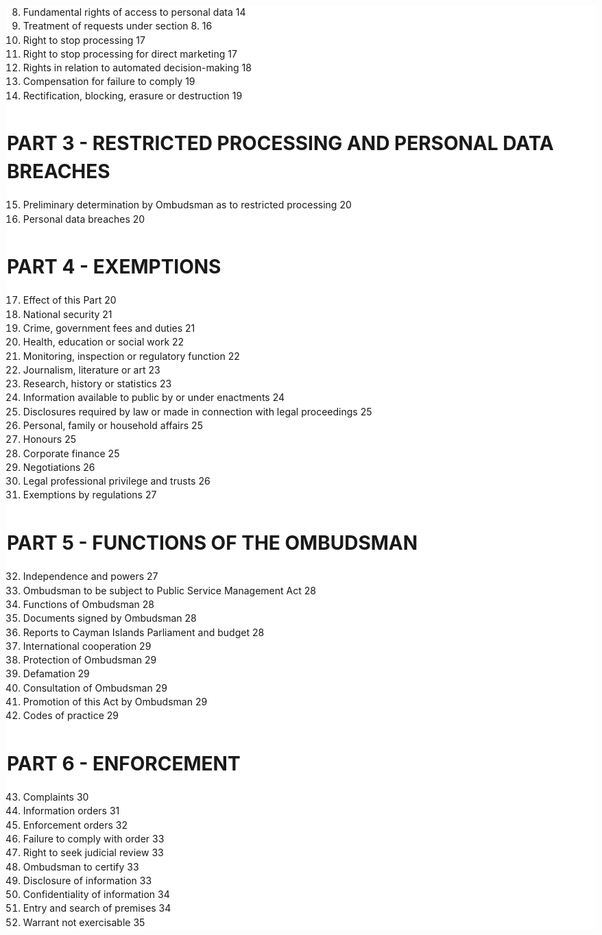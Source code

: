 8. Fundamental rights of access to personal data 14  
9. Treatment of requests under section 8. 16  
10. Right to stop processing 17  
11. Right to stop processing for direct marketing 17  
12. Rights in relation to automated decision-making 18  
13. Compensation for failure to comply 19  
14. Rectification, blocking, erasure or destruction 19

# PART 3 - RESTRICTED PROCESSING AND PERSONAL DATA BREACHES

15. Preliminary determination by Ombudsman as to restricted processing 20  
16. Personal data breaches 20

# PART 4 - EXEMPTIONS

17. Effect of this Part 20  
18. National security 21  
19. Crime, government fees and duties 21  
20. Health, education or social work 22  
21. Monitoring, inspection or regulatory function 22  
22. Journalism, literature or art 23  
23. Research, history or statistics 23  
24. Information available to public by or under enactments 24  
25. Disclosures required by law or made in connection with legal proceedings 25  
26. Personal, family or household affairs 25  
27. Honours 25  
28. Corporate finance 25  
29. Negotiations 26  
30. Legal professional privilege and trusts 26  
31. Exemptions by regulations 27

# PART 5 - FUNCTIONS OF THE OMBUDSMAN

32. Independence and powers 27  
33. Ombudsman to be subject to Public Service Management Act 28  
34. Functions of Ombudsman 28  
35. Documents signed by Ombudsman 28  
36. Reports to Cayman Islands Parliament and budget 28  
37. International cooperation 29  
38. Protection of Ombudsman 29  
39. Defamation 29  
40. Consultation of Ombudsman 29  
41. Promotion of this Act by Ombudsman 29  
42. Codes of practice 29

# PART 6 - ENFORCEMENT

43. Complaints 30  
44. Information orders 31  
45. Enforcement orders 32  
46. Failure to comply with order 33  
47. Right to seek judicial review 33  
48. Ombudsman to certify 33  
49. Disclosure of information 33  
50. Confidentiality of information 34  
51. Entry and search of premises 34  
52. Warrant not exercisable 35
